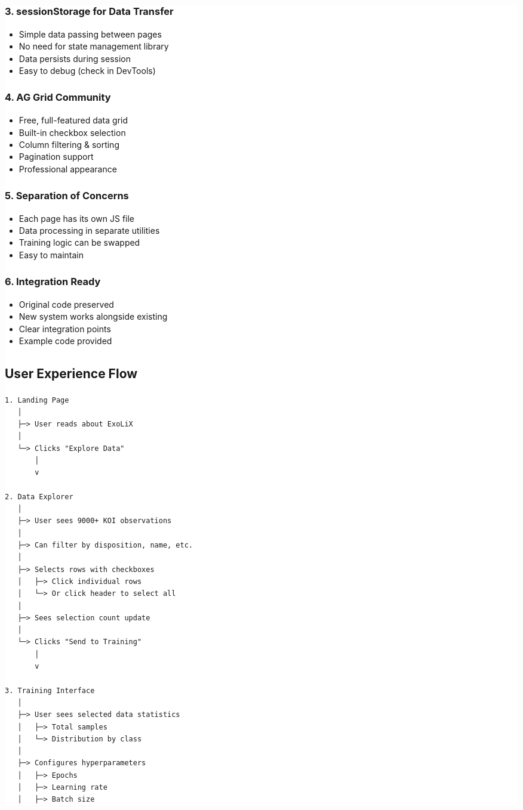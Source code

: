 ### 3. **sessionStorage for Data Transfer**
- Simple data passing between pages
- No need for state management library
- Data persists during session
- Easy to debug (check in DevTools)

### 4. **AG Grid Community**
- Free, full-featured data grid
- Built-in checkbox selection
- Column filtering & sorting
- Pagination support
- Professional appearance

### 5. **Separation of Concerns**
- Each page has its own JS file
- Data processing in separate utilities
- Training logic can be swapped
- Easy to maintain

### 6. **Integration Ready**
- Original code preserved
- New system works alongside existing
- Clear integration points
- Example code provided

## User Experience Flow

```
1. Landing Page
   │
   ├─> User reads about ExoLiX
   │
   └─> Clicks "Explore Data"
       │
       v

2. Data Explorer
   │
   ├─> User sees 9000+ KOI observations
   │
   ├─> Can filter by disposition, name, etc.
   │
   ├─> Selects rows with checkboxes
   │   ├─> Click individual rows
   │   └─> Or click header to select all
   │
   ├─> Sees selection count update
   │
   └─> Clicks "Send to Training"
       │
       v

3. Training Interface
   │
   ├─> User sees selected data statistics
   │   ├─> Total samples
   │   └─> Distribution by class
   │
   ├─> Configures hyperparameters
   │   ├─> Epochs
   │   ├─> Learning rate
   │   ├─> Batch size
```